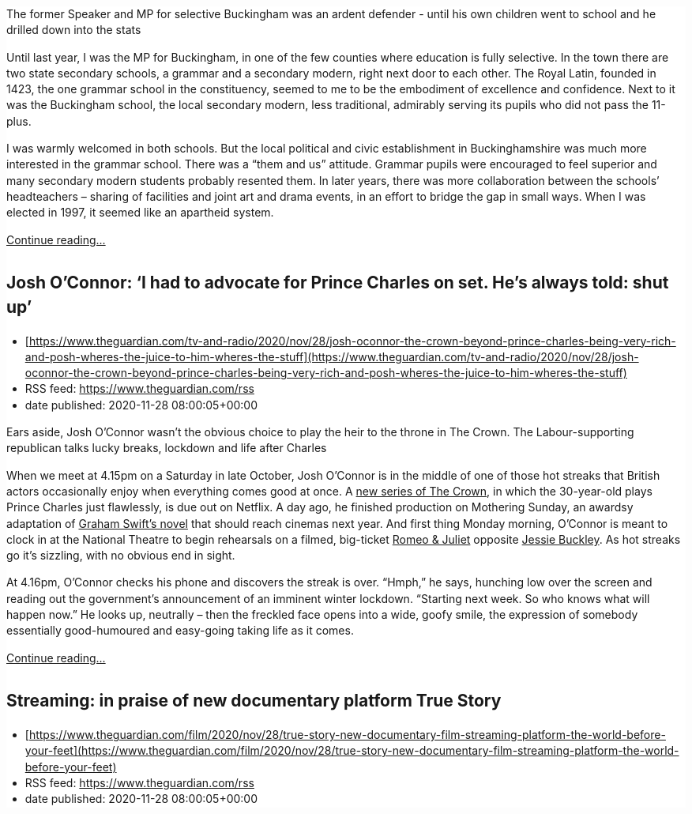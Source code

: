 <p>The former Speaker and MP for selective Buckingham was an ardent defender - until his own children went to school and he drilled down into the stats </p><p>Until last year, I was the MP for Buckingham, in one of the few counties where education is fully selective. In the town there are two state secondary schools, a grammar and a secondary modern, right next door to each other. The Royal Latin, founded in 1423, the one grammar school in the constituency, seemed to me to be the embodiment of excellence and confidence. Next to it was the Buckingham school, the local secondary modern, less traditional, admirably serving its pupils who did not pass the 11-plus.</p><p>I was warmly welcomed in both schools. But the local political and civic establishment in Buckinghamshire was much more interested in the grammar school. There was a “them and us” attitude. Grammar pupils were encouraged to feel superior and many secondary modern students probably resented them. In later years, there was more collaboration between the schools’ headteachers – sharing of facilities and joint art and drama events, in an effort to bridge the gap in small ways. When I was elected in 1997, it seemed like an apartheid system.</p> <a href="https://www.theguardian.com/education/2020/nov/28/john-bercow-ive-changed-my-mind-grammar-schools-must-go">Continue reading...</a>

## Josh O’Connor: ‘I had to advocate for Prince Charles on set. He’s always told: shut up’
 - [https://www.theguardian.com/tv-and-radio/2020/nov/28/josh-oconnor-the-crown-beyond-prince-charles-being-very-rich-and-posh-wheres-the-juice-to-him-wheres-the-stuff](https://www.theguardian.com/tv-and-radio/2020/nov/28/josh-oconnor-the-crown-beyond-prince-charles-being-very-rich-and-posh-wheres-the-juice-to-him-wheres-the-stuff)
 - RSS feed: https://www.theguardian.com/rss
 - date published: 2020-11-28 08:00:05+00:00

<p>Ears aside, Josh O’Connor wasn’t the obvious choice to play the heir to the throne in The Crown. The Labour-supporting republican talks lucky breaks, lockdown and life after Charles</p><p>When we meet at 4.15pm on a Saturday in late October, Josh O’Connor is in the middle of one of those hot streaks that British actors occasionally enjoy when everything comes good at once. A <a href="https://www.theguardian.com/tv-and-radio/2020/nov/10/the-crowns-fourth-season-charles-and-diana-tour-australia-in-festival-of-nostalgia" title="">new series of The Crown</a>, in which the 30-year-old plays Prince Charles just flawlessly, is due out on Netflix. A day ago, he finished production on Mothering Sunday, an awardsy adaptation of <a href="https://www.theguardian.com/books/2016/feb/20/mothering-sunday-a-romance-by-graham-swift-review" title="">Graham Swift’s novel</a> that should reach cinemas next year. And first thing Monday morning, O’Connor is meant to clock in at the National Theatre to begin rehearsals on a filmed, big-ticket <a href="https://www.nationaltheatre.org.uk/shows/romeo-and-juliet-film" title="">Romeo &amp; Juliet</a> opposite <a href="https://www.theguardian.com/culture/jessie-buckley" title="">Jessie Buckley</a>. As hot streaks go it’s sizzling, with no obvious end in sight.</p><p>At 4.16pm, O’Connor checks his phone and discovers the streak is over. “Hmph,” he says, hunching low over the screen and reading out the government’s announcement of an imminent winter lockdown. “Starting next week. So who knows what will happen now.” He looks up, neutrally – then the freckled face opens into a wide, goofy smile, the expression of somebody essentially good-humoured and easy-going taking life as it comes.</p> <a href="https://www.theguardian.com/tv-and-radio/2020/nov/28/josh-oconnor-the-crown-beyond-prince-charles-being-very-rich-and-posh-wheres-the-juice-to-him-wheres-the-stuff">Continue reading...</a>

## Streaming: in praise of new documentary platform True Story
 - [https://www.theguardian.com/film/2020/nov/28/true-story-new-documentary-film-streaming-platform-the-world-before-your-feet](https://www.theguardian.com/film/2020/nov/28/true-story-new-documentary-film-streaming-platform-the-world-before-your-feet)
 - RSS feed: https://www.theguardian.com/rss
 - date published: 2020-11-28 08:00:05+00:00
